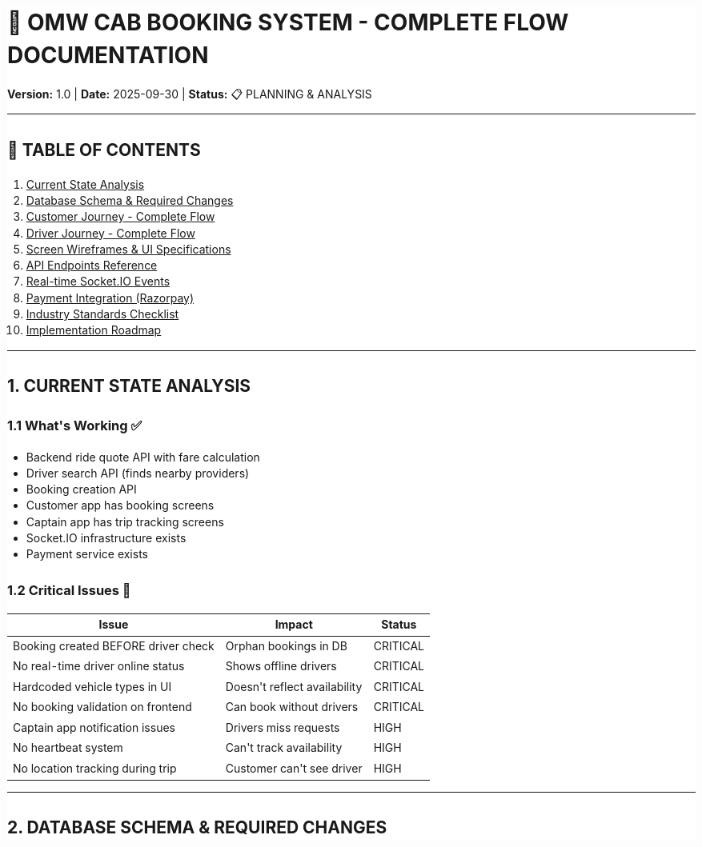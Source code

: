 # 🚖 OMW CAB BOOKING SYSTEM - COMPLETE FLOW DOCUMENTATION
**Version:** 1.0 | **Date:** 2025-09-30 | **Status:** 📋 PLANNING & ANALYSIS

---

## 📑 TABLE OF CONTENTS
1. [Current State Analysis](#1-current-state-analysis)
2. [Database Schema & Required Changes](#2-database-schema--required-changes)
3. [Customer Journey - Complete Flow](#3-customer-journey---complete-flow)
4. [Driver Journey - Complete Flow](#4-driver-journey---complete-flow)
5. [Screen Wireframes & UI Specifications](#5-screen-wireframes--ui-specifications)
6. [API Endpoints Reference](#6-api-endpoints-reference)
7. [Real-time Socket.IO Events](#7-real-time-socketio-events)
8. [Payment Integration (Razorpay)](#8-payment-integration-razorpay)
9. [Industry Standards Checklist](#9-industry-standards-checklist)
10. [Implementation Roadmap](#10-implementation-roadmap)

---

## 1. CURRENT STATE ANALYSIS

### 1.1 What's Working ✅
- Backend ride quote API with fare calculation
- Driver search API (finds nearby providers)
- Booking creation API
- Customer app has booking screens
- Captain app has trip tracking screens
- Socket.IO infrastructure exists
- Payment service exists

### 1.2 Critical Issues 🔴
| Issue | Impact | Status |
|-------|--------|--------|
| Booking created BEFORE driver check | Orphan bookings in DB | CRITICAL |
| No real-time driver online status | Shows offline drivers | CRITICAL |
| Hardcoded vehicle types in UI | Doesn't reflect availability | CRITICAL |
| No booking validation on frontend | Can book without drivers | CRITICAL |
| Captain app notification issues | Drivers miss requests | HIGH |
| No heartbeat system | Can't track availability | HIGH |
| No location tracking during trip | Customer can't see driver | HIGH |

---

## 2. DATABASE SCHEMA & REQUIRED CHANGES

